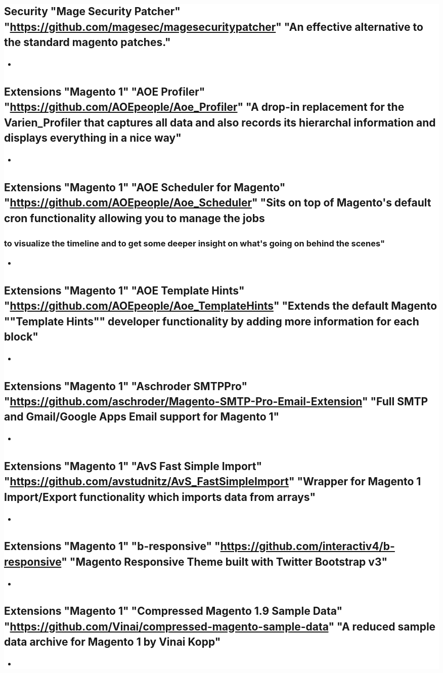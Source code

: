 ## Security		"Mage Security Patcher"	"https://github.com/magesec/magesecuritypatcher"	"An effective alternative to the standard magento patches."	
* []()

## Extensions	"Magento 1"	"AOE Profiler"	"https://github.com/AOEpeople/Aoe_Profiler"	"A drop-in replacement for the Varien_Profiler that captures all data and also records its hierarchal information and displays everything in a nice way"	
* []()

## Extensions	"Magento 1"	"AOE Scheduler for Magento"	"https://github.com/AOEpeople/Aoe_Scheduler"	"Sits on top of Magento's default cron functionality allowing you to manage the jobs

###  to visualize the timeline and to get some deeper insight on what's going on behind the scenes"	
* []()

## Extensions	"Magento 1"	"AOE Template Hints"	"https://github.com/AOEpeople/Aoe_TemplateHints"	"Extends the default Magento ""Template Hints"" developer functionality by adding more information for each block"	
* []()

## Extensions	"Magento 1"	"Aschroder SMTPPro"	"https://github.com/aschroder/Magento-SMTP-Pro-Email-Extension"	"Full SMTP and Gmail/Google Apps Email support for Magento 1"	
* []()

## Extensions	"Magento 1"	"AvS Fast Simple Import"	"https://github.com/avstudnitz/AvS_FastSimpleImport"	"Wrapper for Magento 1 Import/Export functionality which imports data from arrays"	
* []()

## Extensions	"Magento 1"	"b-responsive"	"https://github.com/interactiv4/b-responsive"	"Magento Responsive Theme built with Twitter Bootstrap v3"	
* []()

## Extensions	"Magento 1"	"Compressed Magento 1.9 Sample Data"	"https://github.com/Vinai/compressed-magento-sample-data"	"A reduced sample data archive for Magento 1 by Vinai Kopp"	
* []()
